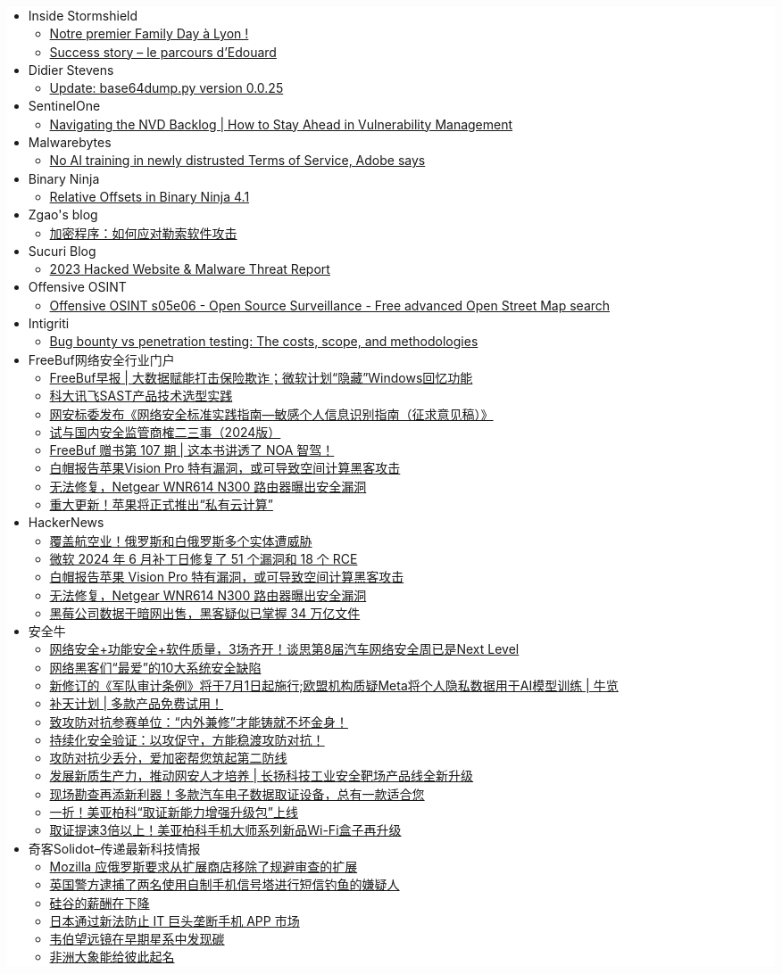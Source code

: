 - Inside Stormshield
  - [Notre premier Family Day à Lyon !](https://stories.stormshield.com/notre-premier-family-day-a-lyon/)
  - [Success story – le parcours d’Edouard](https://stories.stormshield.com/success-story-le-parcours-dedouard/)
- Didier Stevens
  - [Update: base64dump.py version 0.0.25](https://blog.didierstevens.com/2024/06/12/update-base64dump-py-version-0-0-25/)
- SentinelOne
  - [Navigating the NVD Backlog | How to Stay Ahead in Vulnerability Management](https://www.sentinelone.com/blog/navigating-the-nvd-backlog-how-to-stay-ahead-in-vulnerability-management/)
- Malwarebytes
  - [No AI training in newly distrusted Terms of Service, Adobe says](https://www.malwarebytes.com/blog/news/2024/06/no-ai-training-in-newly-distrusted-terms-of-service-adobe-says)
- Binary Ninja
  - [Relative Offsets in Binary Ninja 4.1](https://binary.ninja/2024/06/12/relative-offsets.html)
- Zgao's blog
  - [加密程序：如何应对勒索软件攻击](https://zgao.top/%e5%8a%a0%e5%af%86%e7%a8%8b%e5%ba%8f%ef%bc%9a%e5%a6%82%e4%bd%95%e5%ba%94%e5%af%b9%e5%8b%92%e7%b4%a2%e8%bd%af%e4%bb%b6%e6%94%bb%e5%87%bb/)
- Sucuri Blog
  - [2023 Hacked Website & Malware Threat Report](https://blog.sucuri.net/2024/06/2023-hacked-website-malware-threat-report.html)
- Offensive OSINT
  - [Offensive OSINT s05e06 - Open Source Surveillance - Free advanced Open Street Map search](https://www.offensiveosint.io/offensive-osint-s05e06-open-source-surveillance-free-advanced-open-street-map-search/)
- Intigriti
  - [Bug bounty vs penetration testing: The costs, scope, and methodologies](https://blog.intigriti.com/2024/06/12/penetration-testing-vs-bug-bounty-programs/)
- FreeBuf网络安全行业门户
  - [FreeBuf早报 | 大数据赋能打击保险欺诈；微软计划“隐藏”Windows回忆功能](https://www.freebuf.com/news/403369.html)
  - [科大讯飞SAST产品技术选型实践](https://www.freebuf.com/articles/network/403347.html)
  - [网安标委发布《网络安全标准实践指南—敏感个人信息识别指南（征求意见稿）》](https://www.freebuf.com/news/403338.html)
  - [试与国内安全监管商榷二三事（2024版）](https://www.freebuf.com/articles/security-management/403329.html)
  - [FreeBuf 赠书第 107 期 | 这本书讲透了 NOA 智驾！](https://www.freebuf.com/fevents/403307.html)
  - [白帽报告苹果Vision Pro 特有漏洞，或可导致空间计算黑客攻击](https://www.freebuf.com/news/403303.html)
  - [无法修复，Netgear WNR614 N300 路由器曝出安全漏洞](https://www.freebuf.com/news/403304.html)
  - [重大更新！苹果将正式推出“私有云计算”](https://www.freebuf.com/news/403299.html)
- HackerNews
  - [覆盖航空业！俄罗斯和白俄罗斯多个实体遭威胁](https://hackernews.cc/archives/53108)
  - [微软 2024 年 6 月补丁日修复了 51 个漏洞和 18 个 RCE](https://hackernews.cc/archives/53101)
  - [白帽报告苹果 Vision Pro 特有漏洞，或可导致空间计算黑客攻击](https://hackernews.cc/archives/53099)
  - [无法修复，Netgear WNR614 N300 路由器曝出安全漏洞](https://hackernews.cc/archives/53091)
  - [黑莓公司数据于暗网出售，黑客疑似已掌握 34 万亿文件](https://hackernews.cc/archives/53089)
- 安全牛
  - [网络安全+功能安全+软件质量，3场齐开！谈思第8届汽车网络安全周已是Next Level](https://www.aqniu.com/vendor/104992.html)
  - [网络黑客们“最爱”的10大系统安全缺陷](https://www.aqniu.com/industry/104984.html)
  - [新修订的《军队审计条例》将于7月1日起施行;欧盟机构质疑Meta将个人隐私数据用于AI模型训练 | 牛览](https://www.aqniu.com/industry/104973.html)
  - [补天计划 | 多款产品免费试用！](https://www.aqniu.com/vendor/104904.html)
  - [致攻防对抗参赛单位：“内外兼修”才能铸就不坏金身！](https://www.aqniu.com/vendor/104905.html)
  - [持续化安全验证：以攻促守，方能稳渡攻防对抗！](https://www.aqniu.com/vendor/104906.html)
  - [攻防对抗少丢分，爱加密帮您筑起第二防线](https://www.aqniu.com/vendor/104907.html)
  - [发展新质生产力，推动网安人才培养 | 长扬科技工业安全靶场产品线全新升级](https://www.aqniu.com/vendor/104903.html)
  - [现场勘查再添新利器！多款汽车电子数据取证设备，总有一款适合您](https://www.aqniu.com/vendor/104902.html)
  - [一折！美亚柏科“取证新能力增强升级包”上线](https://www.aqniu.com/vendor/104901.html)
  - [取证提速3倍以上！美亚柏科手机大师系列新品Wi-Fi盒子再升级](https://www.aqniu.com/vendor/104900.html)
- 奇客Solidot–传递最新科技情报
  - [Mozilla 应俄罗斯要求从扩展商店移除了规避审查的扩展](https://www.solidot.org/story?sid=78416)
  - [英国警方逮捕了两名使用自制手机信号塔进行短信钓鱼的嫌疑人](https://www.solidot.org/story?sid=78415)
  - [硅谷的薪酬在下降](https://www.solidot.org/story?sid=78414)
  - [日本通过新法防止 IT 巨头垄断手机 APP 市场](https://www.solidot.org/story?sid=78413)
  - [韦伯望远镜在早期星系中发现碳](https://www.solidot.org/story?sid=78412)
  - [非洲大象能给彼此起名](https://www.solidot.org/story?sid=78411)